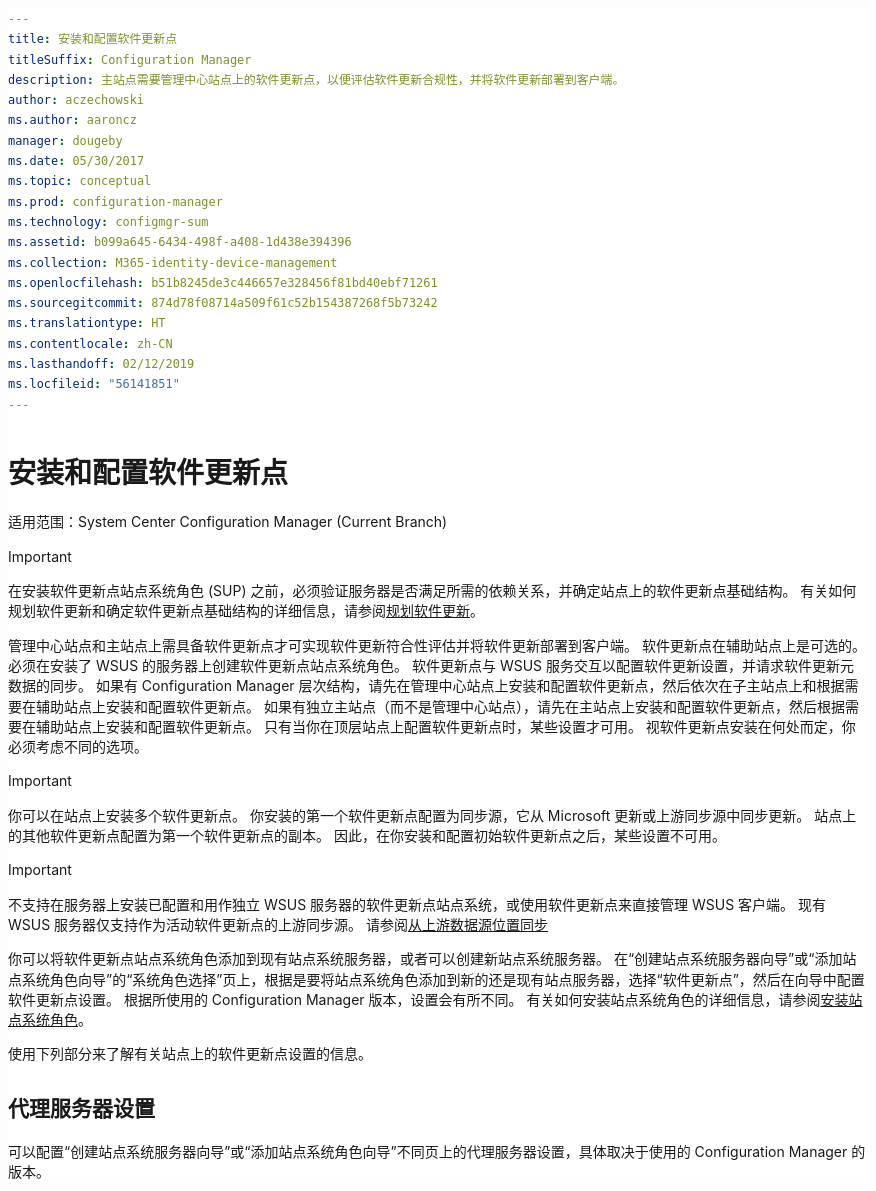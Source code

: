 ```yaml
---
title: 安装和配置软件更新点
titleSuffix: Configuration Manager
description: 主站点需要管理中心站点上的软件更新点，以便评估软件更新合规性，并将软件更新部署到客户端。
author: aczechowski
ms.author: aaroncz
manager: dougeby
ms.date: 05/30/2017
ms.topic: conceptual
ms.prod: configuration-manager
ms.technology: configmgr-sum
ms.assetid: b099a645-6434-498f-a408-1d438e394396
ms.collection: M365-identity-device-management
ms.openlocfilehash: b51b8245de3c446657e328456f81bd40ebf71261
ms.sourcegitcommit: 874d78f08714a509f61c52b154387268f5b73242
ms.translationtype: HT
ms.contentlocale: zh-CN
ms.lasthandoff: 02/12/2019
ms.locfileid: "56141851"
---
```

# <a name="install-and-configure-a-software-update-point"></a>安装和配置软件更新点  

适用范围：System Center Configuration Manager (Current Branch)


> [!IMPORTANT]  
>  在安装软件更新点站点系统角色 (SUP) 之前，必须验证服务器是否满足所需的依赖关系，并确定站点上的软件更新点基础结构。 有关如何规划软件更新和确定软件更新点基础结构的详细信息，请参阅[规划软件更新](../plan-design/plan-for-software-updates.md)。  

 管理中心站点和主站点上需具备软件更新点才可实现软件更新符合性评估并将软件更新部署到客户端。 软件更新点在辅助站点上是可选的。 必须在安装了 WSUS 的服务器上创建软件更新点站点系统角色。 软件更新点与 WSUS 服务交互以配置软件更新设置，并请求软件更新元数据的同步。 如果有 Configuration Manager 层次结构，请先在管理中心站点上安装和配置软件更新点，然后依次在子主站点上和根据需要在辅助站点上安装和配置软件更新点。 如果有独立主站点（而不是管理中心站点），请先在主站点上安装和配置软件更新点，然后根据需要在辅助站点上安装和配置软件更新点。 只有当你在顶层站点上配置软件更新点时，某些设置才可用。 视软件更新点安装在何处而定，你必须考虑不同的选项。  

> [!IMPORTANT]  
>  你可以在站点上安装多个软件更新点。 你安装的第一个软件更新点配置为同步源，它从 Microsoft 更新或上游同步源中同步更新。 站点上的其他软件更新点配置为第一个软件更新点的副本。 因此，在你安装和配置初始软件更新点之后，某些设置不可用。  

> [!IMPORTANT]  
>  不支持在服务器上安装已配置和用作独立 WSUS 服务器的软件更新点站点系统，或使用软件更新点来直接管理 WSUS 客户端。 现有 WSUS 服务器仅支持作为活动软件更新点的上游同步源。 请参阅[从上游数据源位置同步](#BKMK_wsussync)

 你可以将软件更新点站点系统角色添加到现有站点系统服务器，或者可以创建新站点系统服务器。 在“创建站点系统服务器向导”或“添加站点系统角色向导”的“系统角色选择”页上，根据是要将站点系统角色添加到新的还是现有站点服务器，选择“软件更新点”，然后在向导中配置软件更新点设置。 根据所使用的 Configuration Manager 版本，设置会有所不同。 有关如何安装站点系统角色的详细信息，请参阅[安装站点系统角色](../../core/servers/deploy/configure/install-site-system-roles.md)。  

 使用下列部分来了解有关站点上的软件更新点设置的信息。  

## <a name="proxy-server-settings"></a>代理服务器设置  
 可以配置“创建站点系统服务器向导”或“添加站点系统角色向导”不同页上的代理服务器设置，具体取决于使用的 Configuration Manager 的版本。  
